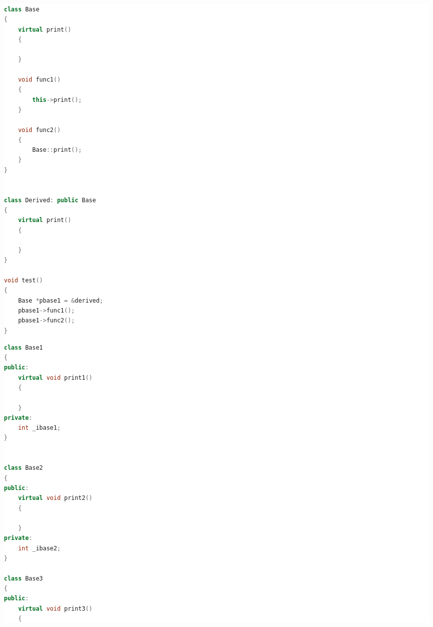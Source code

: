 ```C++
class Base
{
    virtual print()
    {

    }

    void func1()
    {
        this->print();
    }

    void func2()
    {
        Base::print();
    }
}


class Derived: public Base
{
    virtual print()
    {

    }
}

void test()
{
    Base *pbase1 = &derived;
    pbase1->func1();
    pbase1->func2();
}
```

```C++
class Base1
{
public:
    virtual void print1()
    {

    }
private:
    int _ibase1;
}


class Base2
{
public:
    virtual void print2()
    {

    }
private:
    int _ibase2;
}

class Base3
{
public:
    virtual void print3()
    {
```